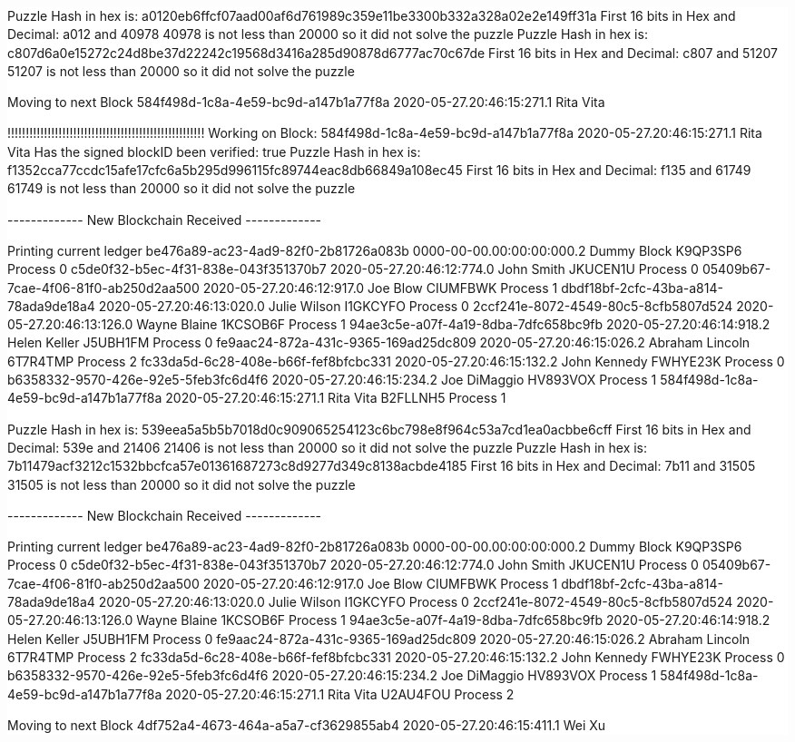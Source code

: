 Puzzle Hash in hex is: a0120eb6ffcf07aad00af6d761989c359e11be3300b332a328a02e2e149ff31a
First 16 bits in Hex and Decimal: a012 and 40978
40978 is not less than 20000 so it did not solve the puzzle
Puzzle Hash in hex is: c807d6a0e15272c24d8be37d22242c19568d3416a285d90878d6777ac70c67de
First 16 bits in Hex and Decimal: c807 and 51207
51207 is not less than 20000 so it did not solve the puzzle

Moving to next Block
584f498d-1c8a-4e59-bc9d-a147b1a77f8a 2020-05-27.20:46:15:271.1 Rita Vita


!!!!!!!!!!!!!!!!!!!!!!!!!!!!!!!!!!!!!!!!!!!!!!!!!!!!!!
Working on Block: 584f498d-1c8a-4e59-bc9d-a147b1a77f8a 2020-05-27.20:46:15:271.1 Rita Vita
Has the signed blockID been verified: true
Puzzle Hash in hex is: f1352cca77ccdc15afe17cfc6a5b295d996115fc89744eac8db66849a108ec45
First 16 bits in Hex and Decimal: f135 and 61749
61749 is not less than 20000 so it did not solve the puzzle

------------- New Blockchain Received -------------

Printing current ledger
be476a89-ac23-4ad9-82f0-2b81726a083b 0000-00-00.00:00:00:000.2 Dummy Block K9QP3SP6 Process 0
c5de0f32-b5ec-4f31-838e-043f351370b7 2020-05-27.20:46:12:774.0 John Smith JKUCEN1U Process 0
05409b67-7cae-4f06-81f0-ab250d2aa500 2020-05-27.20:46:12:917.0 Joe Blow CIUMFBWK Process 1
dbdf18bf-2cfc-43ba-a814-78ada9de18a4 2020-05-27.20:46:13:020.0 Julie Wilson I1GKCYFO Process 0
2ccf241e-8072-4549-80c5-8cfb5807d524 2020-05-27.20:46:13:126.0 Wayne Blaine 1KCSOB6F Process 1
94ae3c5e-a07f-4a19-8dba-7dfc658bc9fb 2020-05-27.20:46:14:918.2 Helen Keller J5UBH1FM Process 0
fe9aac24-872a-431c-9365-169ad25dc809 2020-05-27.20:46:15:026.2 Abraham Lincoln 6T7R4TMP Process 2
fc33da5d-6c28-408e-b66f-fef8bfcbc331 2020-05-27.20:46:15:132.2 John Kennedy FWHYE23K Process 0
b6358332-9570-426e-92e5-5feb3fc6d4f6 2020-05-27.20:46:15:234.2 Joe DiMaggio HV893VOX Process 1
584f498d-1c8a-4e59-bc9d-a147b1a77f8a 2020-05-27.20:46:15:271.1 Rita Vita B2FLLNH5 Process 1

Puzzle Hash in hex is: 539eea5a5b5b7018d0c909065254123c6bc798e8f964c53a7cd1ea0acbbe6cff
First 16 bits in Hex and Decimal: 539e and 21406
21406 is not less than 20000 so it did not solve the puzzle
Puzzle Hash in hex is: 7b11479acf3212c1532bbcfca57e01361687273c8d9277d349c8138acbde4185
First 16 bits in Hex and Decimal: 7b11 and 31505
31505 is not less than 20000 so it did not solve the puzzle

------------- New Blockchain Received -------------

Printing current ledger
be476a89-ac23-4ad9-82f0-2b81726a083b 0000-00-00.00:00:00:000.2 Dummy Block K9QP3SP6 Process 0
c5de0f32-b5ec-4f31-838e-043f351370b7 2020-05-27.20:46:12:774.0 John Smith JKUCEN1U Process 0
05409b67-7cae-4f06-81f0-ab250d2aa500 2020-05-27.20:46:12:917.0 Joe Blow CIUMFBWK Process 1
dbdf18bf-2cfc-43ba-a814-78ada9de18a4 2020-05-27.20:46:13:020.0 Julie Wilson I1GKCYFO Process 0
2ccf241e-8072-4549-80c5-8cfb5807d524 2020-05-27.20:46:13:126.0 Wayne Blaine 1KCSOB6F Process 1
94ae3c5e-a07f-4a19-8dba-7dfc658bc9fb 2020-05-27.20:46:14:918.2 Helen Keller J5UBH1FM Process 0
fe9aac24-872a-431c-9365-169ad25dc809 2020-05-27.20:46:15:026.2 Abraham Lincoln 6T7R4TMP Process 2
fc33da5d-6c28-408e-b66f-fef8bfcbc331 2020-05-27.20:46:15:132.2 John Kennedy FWHYE23K Process 0
b6358332-9570-426e-92e5-5feb3fc6d4f6 2020-05-27.20:46:15:234.2 Joe DiMaggio HV893VOX Process 1
584f498d-1c8a-4e59-bc9d-a147b1a77f8a 2020-05-27.20:46:15:271.1 Rita Vita U2AU4FOU Process 2


Moving to next Block
4df752a4-4673-464a-a5a7-cf3629855ab4 2020-05-27.20:46:15:411.1 Wei Xu
